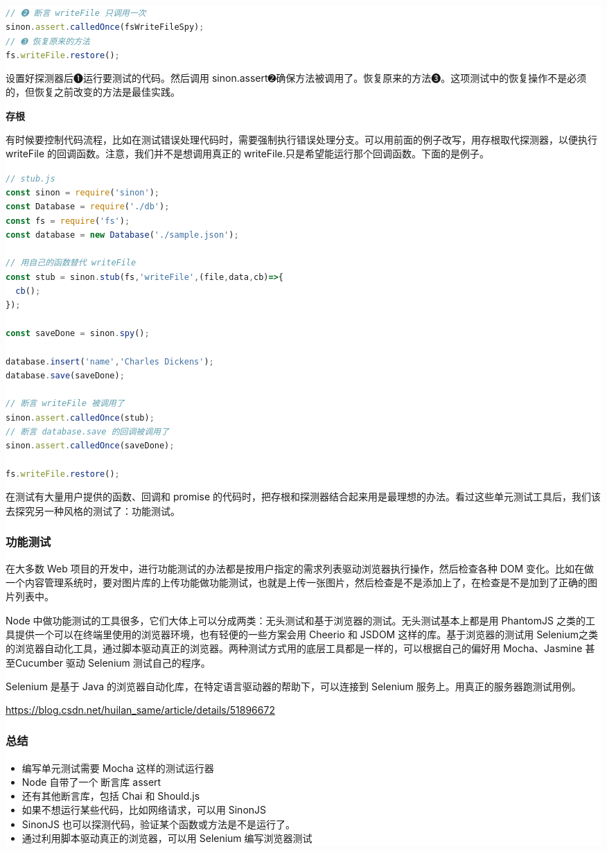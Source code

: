 ```javascript
// ➋ 断言 writeFile 只调用一次
sinon.assert.calledOnce(fsWriteFileSpy);
// ➌ 恢复原来的方法
fs.writeFile.restore();
```

设置好探测器后➊运行要测试的代码。然后调用 sinon.assert➋确保方法被调用了。恢复原来的方法➌。这项测试中的恢复操作不是必须的，但恢复之前改变的方法是最佳实践。

**存根**

有时候要控制代码流程，比如在测试错误处理代码时，需要强制执行错误处理分支。可以用前面的例子改写，用存根取代探测器，以便执行 writeFile 的回调函数。注意，我们并不是想调用真正的 writeFile.只是希望能运行那个回调函数。下面的是例子。

```javascript
// stub.js
const sinon = require('sinon');
const Database = require('./db');
const fs = require('fs');
const database = new Database('./sample.json');

// 用自己的函数替代 writeFile
const stub = sinon.stub(fs,'writeFile',(file,data,cb)=>{
  cb();
});

const saveDone = sinon.spy();

database.insert('name','Charles Dickens');
database.save(saveDone);

// 断言 writeFile 被调用了
sinon.assert.calledOnce(stub);
// 断言 database.save 的回调被调用了
sinon.assert.calledOnce(saveDone);

fs.writeFile.restore();
```

在测试有大量用户提供的函数、回调和 promise 的代码时，把存根和探测器结合起来用是最理想的办法。看过这些单元测试工具后，我们该去探究另一种风格的测试了：功能测试。

### 功能测试

在大多数 Web 项目的开发中，进行功能测试的办法都是按用户指定的需求列表驱动浏览器执行操作，然后检查各种 DOM 变化。比如在做一个内容管理系统时，要对图片库的上传功能做功能测试，也就是上传一张图片，然后检查是不是添加上了，在检查是不是加到了正确的图片列表中。

Node 中做功能测试的工具很多，它们大体上可以分成两类：无头测试和基于浏览器的测试。无头测试基本上都是用 PhantomJS 之类的工具提供一个可以在终端里使用的浏览器环境，也有轻便的一些方案会用 Cheerio 和 JSDOM 这样的库。基于浏览器的测试用 Selenium之类的浏览器自动化工具，通过脚本驱动真正的浏览器。两种测试方式用的底层工具都是一样的，可以根据自己的偏好用 Mocha、Jasmine 甚至Cucumber 驱动 Selenium 测试自己的程序。

Selenium 是基于 Java 的浏览器自动化库，在特定语言驱动器的帮助下，可以连接到  Selenium  服务上。用真正的服务器跑测试用例。

https://blog.csdn.net/huilan_same/article/details/51896672



### 总结

- 编写单元测试需要 Mocha 这样的测试运行器
- Node 自带了一个 断言库 assert
- 还有其他断言库，包括 Chai 和 Should.js 
- 如果不想运行某些代码，比如网络请求，可以用 SinonJS
- SinonJS 也可以探测代码，验证某个函数或方法是不是运行了。
- 通过利用脚本驱动真正的浏览器，可以用 Selenium 编写浏览器测试

